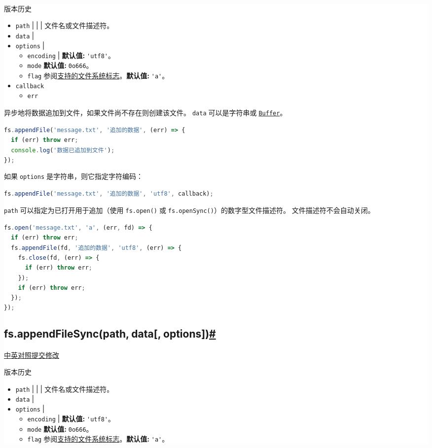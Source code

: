 版本历史

- `path` [](http://nodejs.cn/s/9Tw2bK) | [](http://nodejs.cn/s/6x1hD3) | [](http://nodejs.cn/s/5dwq7G) | [](http://nodejs.cn/s/SXbo1v) 文件名或文件描述符。
- `data` [](http://nodejs.cn/s/9Tw2bK) | [](http://nodejs.cn/s/6x1hD3)
- `options` [](http://nodejs.cn/s/jzn6Ao) | [](http://nodejs.cn/s/9Tw2bK)
  - `encoding` [](http://nodejs.cn/s/9Tw2bK) | [](http://nodejs.cn/s/334hvC) **默认值:** `'utf8'`。
  - `mode` [](http://nodejs.cn/s/SXbo1v) **默认值:** `0o666`。
  - `flag` [](http://nodejs.cn/s/9Tw2bK) 参阅[支持的文件系统标志](http://nodejs.cn/s/JjbY8n)。**默认值:** `'a'`。
- `callback` [](http://nodejs.cn/s/ceTQa6)
  - `err` [](http://nodejs.cn/s/qZ873x)

异步地将数据追加到文件，如果文件尚不存在则创建该文件。 `data` 可以是字符串或 [`Buffer`](http://nodejs.cn/s/FApxjh)。

```js
fs.appendFile('message.txt', '追加的数据', (err) => {
  if (err) throw err;
  console.log('数据已追加到文件');
});
```

如果 `options` 是字符串，则它指定字符编码：

```js
fs.appendFile('message.txt', '追加的数据', 'utf8', callback);
```

`path` 可以指定为已打开用于追加（使用 `fs.open()` 或 `fs.openSync()`）的数字型文件描述符。 文件描述符不会自动关闭。

```js
fs.open('message.txt', 'a', (err, fd) => {
  if (err) throw err;
  fs.appendFile(fd, '追加的数据', 'utf8', (err) => {
    fs.close(fd, (err) => {
      if (err) throw err;
    });
    if (err) throw err;
  });
});
```

## fs.appendFileSync(path, data[, options])[#](http://nodejs.cn/api/fs.html#fs_fs_appendfilesync_path_data_options)

[中英对照](http://nodejs.cn/api/fs/fs_appendfilesync_path_data_options.html)[提交修改](https://github.com/nodejscn/node-api-cn/edit/master/fs/fs_appendfilesync_path_data_options.md)

版本历史

- `path` [](http://nodejs.cn/s/9Tw2bK) | [](http://nodejs.cn/s/6x1hD3) | [](http://nodejs.cn/s/5dwq7G) | [](http://nodejs.cn/s/SXbo1v) 文件名或文件描述符。
- `data` [](http://nodejs.cn/s/9Tw2bK) | [](http://nodejs.cn/s/6x1hD3)
- `options` [](http://nodejs.cn/s/jzn6Ao) | [](http://nodejs.cn/s/9Tw2bK)
  - `encoding` [](http://nodejs.cn/s/9Tw2bK) | [](http://nodejs.cn/s/334hvC) **默认值:** `'utf8'`。
  - `mode` [](http://nodejs.cn/s/SXbo1v) **默认值:** `0o666`。
  - `flag` [](http://nodejs.cn/s/9Tw2bK) 参阅[支持的文件系统标志](http://nodejs.cn/s/JjbY8n)。**默认值:** `'a'`。
